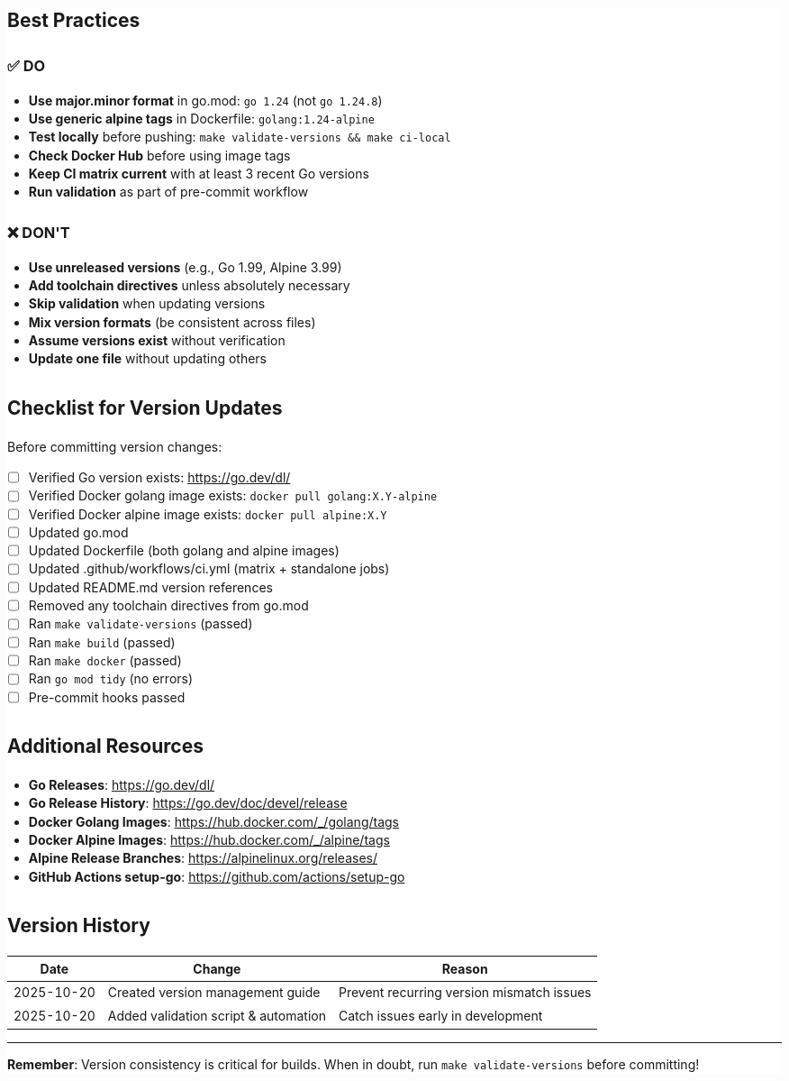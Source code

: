 ## Best Practices

### ✅ DO

- **Use major.minor format** in go.mod: `go 1.24` (not `go 1.24.8`)
- **Use generic alpine tags** in Dockerfile: `golang:1.24-alpine`
- **Test locally** before pushing: `make validate-versions && make ci-local`
- **Check Docker Hub** before using image tags
- **Keep CI matrix current** with at least 3 recent Go versions
- **Run validation** as part of pre-commit workflow

### ❌ DON'T

- **Use unreleased versions** (e.g., Go 1.99, Alpine 3.99)
- **Add toolchain directives** unless absolutely necessary
- **Skip validation** when updating versions
- **Mix version formats** (be consistent across files)
- **Assume versions exist** without verification
- **Update one file** without updating others

## Checklist for Version Updates

Before committing version changes:

- [ ] Verified Go version exists: https://go.dev/dl/
- [ ] Verified Docker golang image exists: `docker pull golang:X.Y-alpine`
- [ ] Verified Docker alpine image exists: `docker pull alpine:X.Y`
- [ ] Updated go.mod
- [ ] Updated Dockerfile (both golang and alpine images)
- [ ] Updated .github/workflows/ci.yml (matrix + standalone jobs)
- [ ] Updated README.md version references
- [ ] Removed any toolchain directives from go.mod
- [ ] Ran `make validate-versions` (passed)
- [ ] Ran `make build` (passed)
- [ ] Ran `make docker` (passed)
- [ ] Ran `go mod tidy` (no errors)
- [ ] Pre-commit hooks passed

## Additional Resources

- **Go Releases**: https://go.dev/dl/
- **Go Release History**: https://go.dev/doc/devel/release
- **Docker Golang Images**: https://hub.docker.com/_/golang/tags
- **Docker Alpine Images**: https://hub.docker.com/_/alpine/tags
- **Alpine Release Branches**: https://alpinelinux.org/releases/
- **GitHub Actions setup-go**: https://github.com/actions/setup-go

## Version History

| Date | Change | Reason |
|------|--------|--------|
| 2025-10-20 | Created version management guide | Prevent recurring version mismatch issues |
| 2025-10-20 | Added validation script & automation | Catch issues early in development |

---

**Remember**: Version consistency is critical for builds. When in doubt, run `make validate-versions` before committing!
